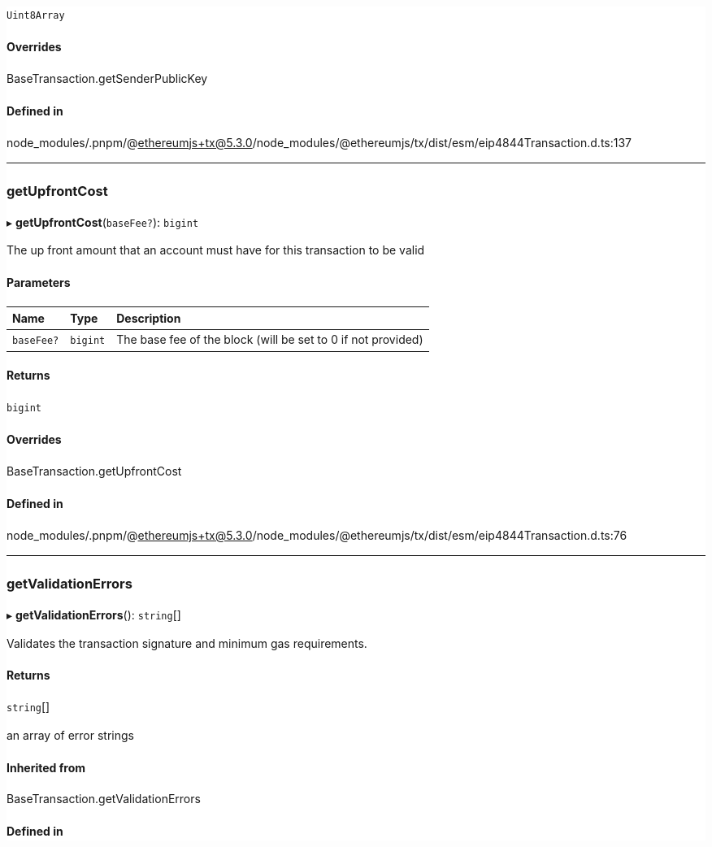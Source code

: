 `Uint8Array`

#### Overrides

BaseTransaction.getSenderPublicKey

#### Defined in

node_modules/.pnpm/@ethereumjs+tx@5.3.0/node_modules/@ethereumjs/tx/dist/esm/eip4844Transaction.d.ts:137

___

### getUpfrontCost

▸ **getUpfrontCost**(`baseFee?`): `bigint`

The up front amount that an account must have for this transaction to be valid

#### Parameters

| Name | Type | Description |
| :------ | :------ | :------ |
| `baseFee?` | `bigint` | The base fee of the block (will be set to 0 if not provided) |

#### Returns

`bigint`

#### Overrides

BaseTransaction.getUpfrontCost

#### Defined in

node_modules/.pnpm/@ethereumjs+tx@5.3.0/node_modules/@ethereumjs/tx/dist/esm/eip4844Transaction.d.ts:76

___

### getValidationErrors

▸ **getValidationErrors**(): `string`[]

Validates the transaction signature and minimum gas requirements.

#### Returns

`string`[]

an array of error strings

#### Inherited from

BaseTransaction.getValidationErrors

#### Defined in
